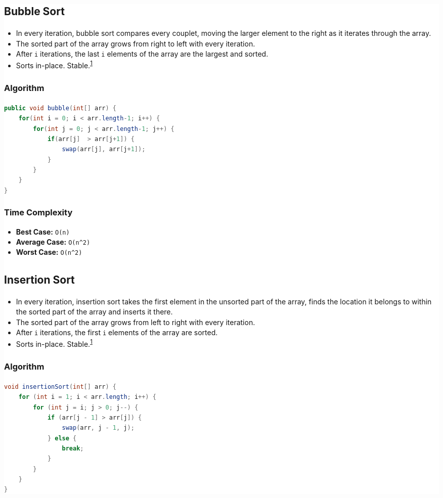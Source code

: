 ## Bubble Sort

- In every iteration, bubble sort compares every couplet, moving the larger element to the right as it iterates through the array.
- The sorted part of the array grows from right to left with every iteration.
- After `i` iterations, the last `i` elements of the array are the largest and sorted.
- Sorts in-place. Stable.<sup>[1](#footnote1)</sup>

### Algorithm

```java
public void bubble(int[] arr) {
	for(int i = 0; i < arr.length-1; i++) {
		for(int j = 0; j < arr.length-1; j++) {
			if(arr[j]  > arr[j+1]) {
				swap(arr[j], arr[j+1]);
			}
		}
	}
}
```

### Time Complexity

- **Best Case:** `O(n)`
- **Average Case:** `O(n^2)`
- **Worst Case:** `O(n^2)`

## Insertion Sort

- In every iteration, insertion sort takes the first element in the unsorted part of the array, finds the location it belongs to within the sorted part of the array and inserts it there.
- The sorted part of the array grows from left to right with every iteration.
- After `i` iterations, the first `i` elements of the array are sorted.
- Sorts in-place. Stable.<sup>[1](#footnote1)</sup>

### Algorithm

```java
void insertionSort(int[] arr) {
    for (int i = 1; i < arr.length; i++) {
        for (int j = i; j > 0; j--) {
            if (arr[j - 1] > arr[j]) {
                swap(arr, j - 1, j);
            } else {
                break;
            }
        }
    }
}
```
